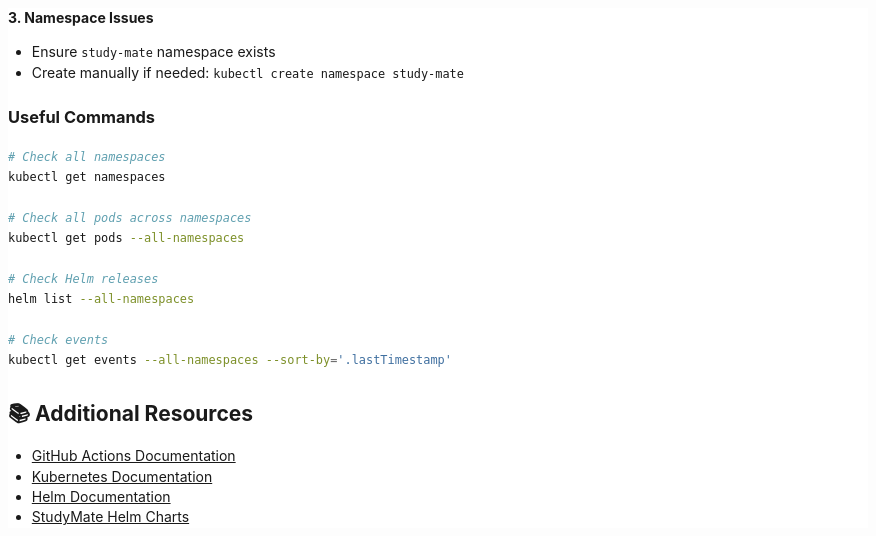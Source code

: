 **3. Namespace Issues**
- Ensure `study-mate` namespace exists
- Create manually if needed: `kubectl create namespace study-mate`

### **Useful Commands**
```bash
# Check all namespaces
kubectl get namespaces

# Check all pods across namespaces
kubectl get pods --all-namespaces

# Check Helm releases
helm list --all-namespaces

# Check events
kubectl get events --all-namespaces --sort-by='.lastTimestamp'
```

## 📚 Additional Resources

- [GitHub Actions Documentation](https://docs.github.com/en/actions)
- [Kubernetes Documentation](https://kubernetes.io/docs/)
- [Helm Documentation](https://helm.sh/docs/)
- [StudyMate Helm Charts](../infra/helm-charts/) 